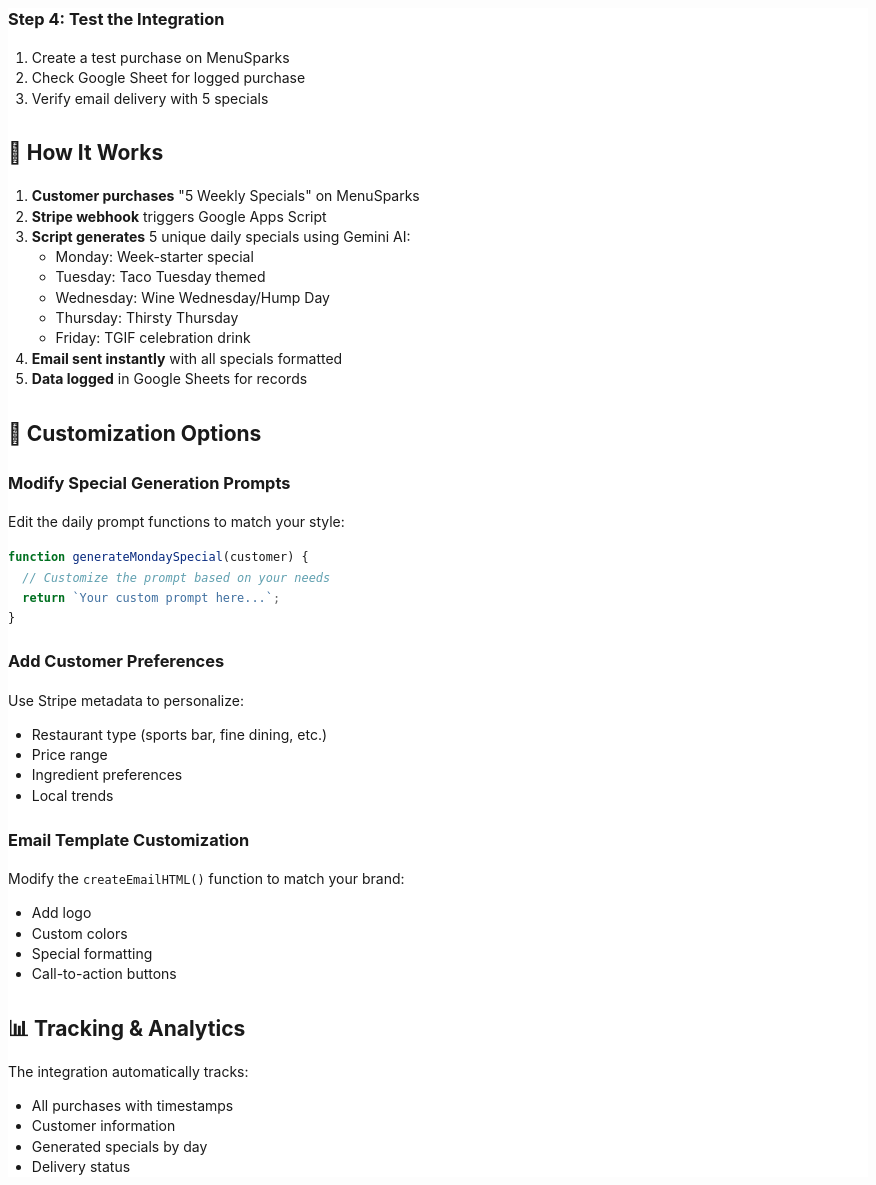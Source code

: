 ### Step 4: Test the Integration

1. Create a test purchase on MenuSparks
2. Check Google Sheet for logged purchase
3. Verify email delivery with 5 specials

## 🎯 How It Works

1. **Customer purchases** "5 Weekly Specials" on MenuSparks
2. **Stripe webhook** triggers Google Apps Script
3. **Script generates** 5 unique daily specials using Gemini AI:
   - Monday: Week-starter special
   - Tuesday: Taco Tuesday themed
   - Wednesday: Wine Wednesday/Hump Day
   - Thursday: Thirsty Thursday
   - Friday: TGIF celebration drink
4. **Email sent instantly** with all specials formatted
5. **Data logged** in Google Sheets for records

## 🎨 Customization Options

### Modify Special Generation Prompts

Edit the daily prompt functions to match your style:
```javascript
function generateMondaySpecial(customer) {
  // Customize the prompt based on your needs
  return `Your custom prompt here...`;
}
```

### Add Customer Preferences

Use Stripe metadata to personalize:
- Restaurant type (sports bar, fine dining, etc.)
- Price range
- Ingredient preferences
- Local trends

### Email Template Customization

Modify the `createEmailHTML()` function to match your brand:
- Add logo
- Custom colors
- Special formatting
- Call-to-action buttons

## 📊 Tracking & Analytics

The integration automatically tracks:
- All purchases with timestamps
- Customer information
- Generated specials by day
- Delivery status
